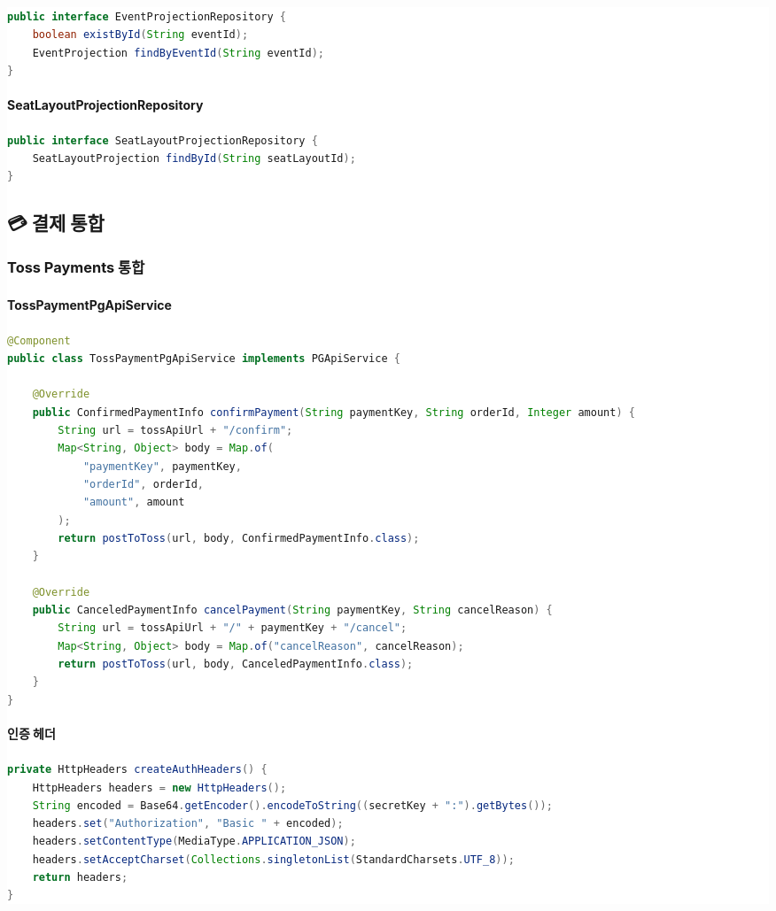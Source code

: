 ```java
public interface EventProjectionRepository {
    boolean existById(String eventId);
    EventProjection findByEventId(String eventId);
}
```

#### SeatLayoutProjectionRepository

```java
public interface SeatLayoutProjectionRepository {
    SeatLayoutProjection findById(String seatLayoutId);
}
```

## 💳 결제 통합

### Toss Payments 통합

#### TossPaymentPgApiService

```java
@Component
public class TossPaymentPgApiService implements PGApiService {
    
    @Override
    public ConfirmedPaymentInfo confirmPayment(String paymentKey, String orderId, Integer amount) {
        String url = tossApiUrl + "/confirm";
        Map<String, Object> body = Map.of(
            "paymentKey", paymentKey,
            "orderId", orderId, 
            "amount", amount
        );
        return postToToss(url, body, ConfirmedPaymentInfo.class);
    }
    
    @Override 
    public CanceledPaymentInfo cancelPayment(String paymentKey, String cancelReason) {
        String url = tossApiUrl + "/" + paymentKey + "/cancel";
        Map<String, Object> body = Map.of("cancelReason", cancelReason);
        return postToToss(url, body, CanceledPaymentInfo.class);
    }
}
```

#### 인증 헤더

```java
private HttpHeaders createAuthHeaders() {
    HttpHeaders headers = new HttpHeaders();
    String encoded = Base64.getEncoder().encodeToString((secretKey + ":").getBytes());
    headers.set("Authorization", "Basic " + encoded);
    headers.setContentType(MediaType.APPLICATION_JSON);
    headers.setAcceptCharset(Collections.singletonList(StandardCharsets.UTF_8));
    return headers;
}
```
